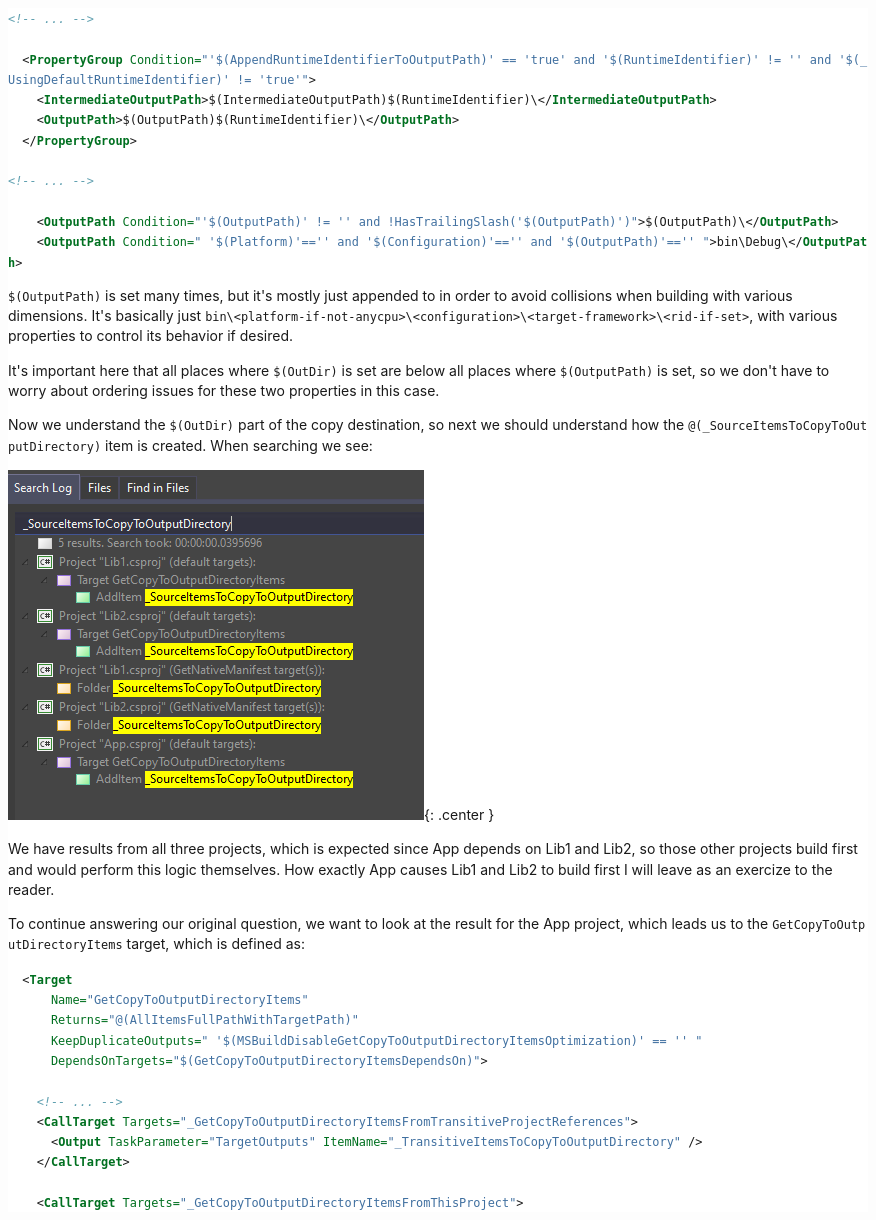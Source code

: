 ```xml
<!-- ... -->

  <PropertyGroup Condition="'$(AppendRuntimeIdentifierToOutputPath)' == 'true' and '$(RuntimeIdentifier)' != '' and '$(_UsingDefaultRuntimeIdentifier)' != 'true'">
    <IntermediateOutputPath>$(IntermediateOutputPath)$(RuntimeIdentifier)\</IntermediateOutputPath>
    <OutputPath>$(OutputPath)$(RuntimeIdentifier)\</OutputPath>
  </PropertyGroup>

<!-- ... -->

    <OutputPath Condition="'$(OutputPath)' != '' and !HasTrailingSlash('$(OutputPath)')">$(OutputPath)\</OutputPath>
    <OutputPath Condition=" '$(Platform)'=='' and '$(Configuration)'=='' and '$(OutputPath)'=='' ">bin\Debug\</OutputPath>
```

`$(OutputPath)` is set many times, but it's mostly just appended to in order to avoid collisions when building with various dimensions. It's basically just `bin\<platform-if-not-anycpu>\<configuration>\<target-framework>\<rid-if-set>`, with various properties to control its behavior if desired.

It's important here that all places where `$(OutDir)` is set are below all places where `$(OutputPath)` is set, so we don't have to worry about ordering issues for these two properties in this case.

Now we understand the `$(OutDir)` part of the copy destination, so next we should understand how the `@(_SourceItemsToCopyToOutputDirectory)` item is created. When searching we see:

![Search results for "_SourceItemsToCopyToOutputDirectory"](/assets/structured-log-viewer-search-2.PNG){: .center }

We have results from all three projects, which is expected since App depends on Lib1 and Lib2, so those other projects build first and would perform this logic themselves. How exactly App causes Lib1 and Lib2 to build first I will leave as an exercize to the reader.

To continue answering our original question, we want to look at the result for the App project, which leads us to the `GetCopyToOutputDirectoryItems` target, which is defined as:

```xml
  <Target
      Name="GetCopyToOutputDirectoryItems"
      Returns="@(AllItemsFullPathWithTargetPath)"
      KeepDuplicateOutputs=" '$(MSBuildDisableGetCopyToOutputDirectoryItemsOptimization)' == '' "
      DependsOnTargets="$(GetCopyToOutputDirectoryItemsDependsOn)">

    <!-- ... -->
    <CallTarget Targets="_GetCopyToOutputDirectoryItemsFromTransitiveProjectReferences">
      <Output TaskParameter="TargetOutputs" ItemName="_TransitiveItemsToCopyToOutputDirectory" />
    </CallTarget>

    <CallTarget Targets="_GetCopyToOutputDirectoryItemsFromThisProject">
```